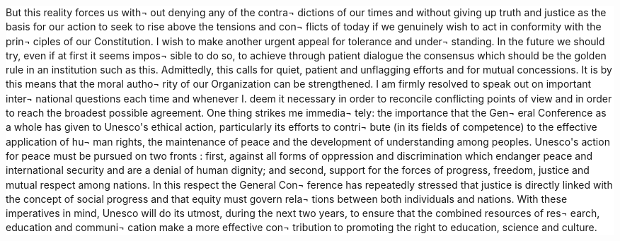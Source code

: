 But this reality forces us with¬
out denying any of the contra¬
dictions of our times and without
giving up truth and justice as the
basis for our action to seek to
rise above the tensions and con¬
flicts of today if we genuinely wish
to act in conformity with the prin¬
ciples of our Constitution.
I wish to make another urgent
appeal for tolerance and under¬
standing. In the future we should
try, even if at first it seems impos¬
sible to do so, to achieve through
patient dialogue the consensus
which should be the golden rule
in an institution such as this.
Admittedly, this calls for quiet,
patient and unflagging efforts and
for mutual concessions. It is by
this means that the moral autho¬
rity of our Organization can be
strengthened. I am firmly resolved
to speak out on important inter¬
national questions each time and
whenever I. deem it necessary in
order to reconcile conflicting
points of view and in order to
reach the broadest possible
agreement.
One thing strikes me immedia¬
tely: the importance that the Gen¬
eral Conference as a whole has
given to Unesco's ethical action,
particularly its efforts to contri¬
bute (in its fields of competence)
to the effective application of hu¬
man rights, the maintenance of
peace and the development of
understanding among peoples.
Unesco's action for peace must
be pursued on two fronts : first,
against all forms of oppression
and discrimination which endanger
peace and international security
and are a denial of human dignity;
and second, support for the forces
of progress, freedom, justice and
mutual respect among nations.
In this respect the General Con¬
ference has repeatedly stressed
that justice is directly linked with
the concept of social progress
and that equity must govern rela¬
tions between both individuals and
nations.
With these imperatives in mind,
Unesco will do its utmost, during
the next two years, to ensure that
the combined resources of res¬
earch, education and communi¬
cation make a more effective con¬
tribution to promoting the right to
education, science and culture.